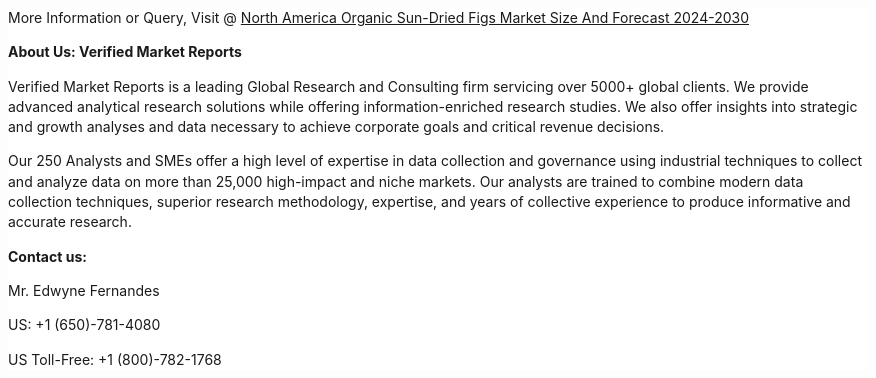 More Information or Query, Visit @ <a href="https://www.verifiedmarketreports.com/product/organic-sun-dried-figs-market/">North America Organic Sun-Dried Figs Market Size And Forecast 2024-2030</a></strong></span></p></blockquote><p><strong>About Us: Verified Market Reports</strong></p><p>Verified Market Reports is a leading Global Research and Consulting firm servicing over 5000+ global clients. We provide advanced analytical research solutions while offering information-enriched research studies. We also offer insights into strategic and growth analyses and data necessary to achieve corporate goals and critical revenue decisions.</p><p>Our 250 Analysts and SMEs offer a high level of expertise in data collection and governance using industrial techniques to collect and analyze data on more than 25,000 high-impact and niche markets. Our analysts are trained to combine modern data collection techniques, superior research methodology, expertise, and years of collective experience to produce informative and accurate research.</p><p><strong>Contact us:</strong></p><p>Mr. Edwyne Fernandes</p><p>US: +1 (650)-781-4080</p><p>US Toll-Free: +1 (800)-782-1768</p>
